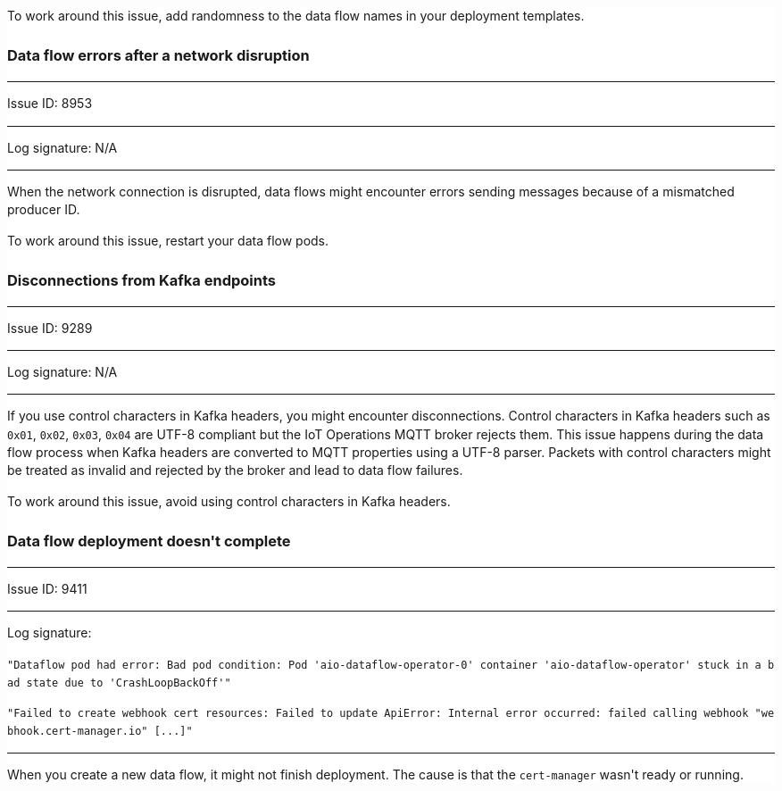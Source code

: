 To work around this issue, add randomness to the data flow names in your deployment templates.

### Data flow errors after a network disruption

---

Issue ID: 8953

---

Log signature: N/A

---

When the network connection is disrupted, data flows might encounter errors sending messages because of a mismatched producer ID.

To work around this issue, restart your data flow pods.

### Disconnections from Kafka endpoints

---

Issue ID: 9289

---

Log signature: N/A

---

If you use control characters in Kafka headers, you might encounter disconnections. Control characters in Kafka headers such as `0x01`, `0x02`, `0x03`, `0x04` are UTF-8 compliant but the IoT Operations MQTT broker rejects them. This issue happens during the data flow process when Kafka headers are converted to MQTT properties using a UTF-8 parser. Packets with control characters might be treated as invalid and rejected by the broker and lead to data flow failures.

To work around this issue, avoid using control characters in Kafka headers.

### Data flow deployment doesn't complete

---

Issue ID: 9411

---

Log signature:

`"Dataflow pod had error: Bad pod condition: Pod 'aio-dataflow-operator-0' container 'aio-dataflow-operator' stuck in a bad state due to 'CrashLoopBackOff'"`

`"Failed to create webhook cert resources: Failed to update ApiError: Internal error occurred: failed calling webhook "webhook.cert-manager.io" [...]"`

---

When you create a new data flow, it might not finish deployment. The cause is that the `cert-manager` wasn't ready or running.
